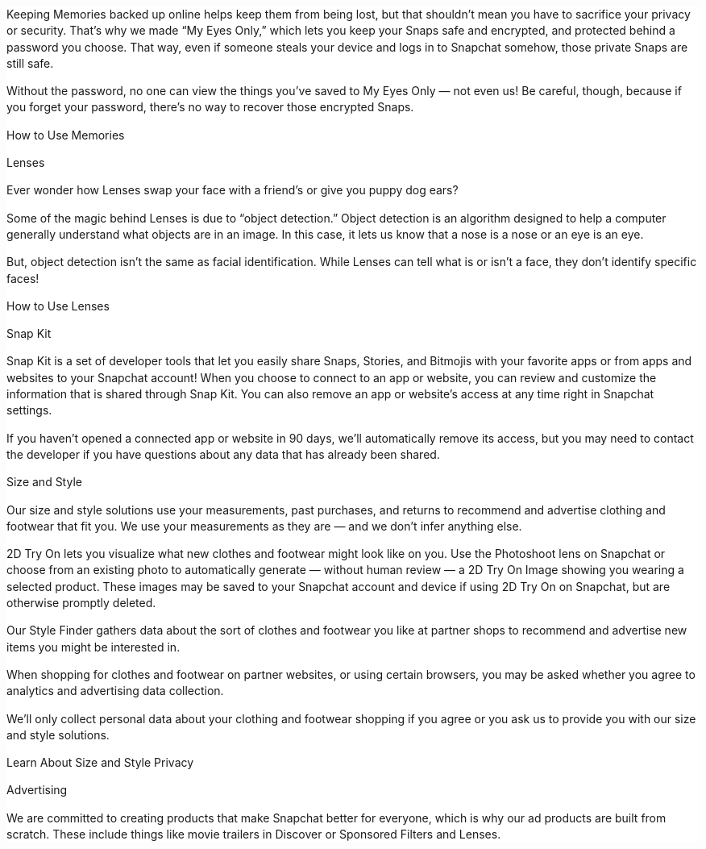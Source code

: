 Keeping Memories backed up online helps keep them from being lost, but that shouldn’t mean you have to sacrifice your privacy or security. That’s why we made “My Eyes Only,” which lets you keep your Snaps safe and encrypted, and protected behind a password you choose. That way, even if someone steals your device and logs in to Snapchat somehow, those private Snaps are still safe.

Without the password, no one can view the things you’ve saved to My Eyes Only — not even us! Be careful, though, because if you forget your password, there’s no way to recover those encrypted Snaps.

How to Use Memories

Lenses

Ever wonder how Lenses swap your face with a friend’s or give you puppy dog ears?

Some of the magic behind Lenses is due to “object detection.” Object detection is an algorithm designed to help a computer generally understand what objects are in an image. In this case, it lets us know that a nose is a nose or an eye is an eye.

But, object detection isn’t the same as facial identification. While Lenses can tell what is or isn’t a face, they don’t identify specific faces!


How to Use Lenses

Snap Kit

Snap Kit is a set of developer tools that let you easily share Snaps, Stories, and Bitmojis with your favorite apps or from apps and websites to your Snapchat account! When you choose to connect to an app or website, you can review and customize the information that is shared through Snap Kit. You can also remove an app or website’s access at any time right in Snapchat settings.

If you haven’t opened a connected app or website in 90 days, we’ll automatically remove its access, but you may need to contact the developer if you have questions about any data that has already been shared.

Size and Style

Our size and style solutions use your measurements, past purchases, and returns to recommend and advertise clothing and footwear that fit you. We use your measurements as they are — and we don’t infer anything else.

2D Try On lets you visualize what new clothes and footwear might look like on you. Use the Photoshoot lens on Snapchat or choose from an existing photo to automatically generate — without human review — a 2D Try On Image showing you wearing a selected product. These images may be saved to your Snapchat account and device if using 2D Try On on Snapchat, but are otherwise promptly deleted.

Our Style Finder gathers data about the sort of clothes and footwear you like at partner shops to recommend and advertise new items you might be interested in.

When shopping for clothes and footwear on partner websites, or using certain browsers, you may be asked whether you agree to analytics and advertising data collection.

We’ll only collect personal data about your clothing and footwear shopping if you agree or you ask us to provide you with our size and style solutions.

Learn About Size and Style Privacy

Advertising

We are committed to creating products that make Snapchat better for everyone, which is why our ad products are built from scratch. These include things like movie trailers in Discover or Sponsored Filters and Lenses.
